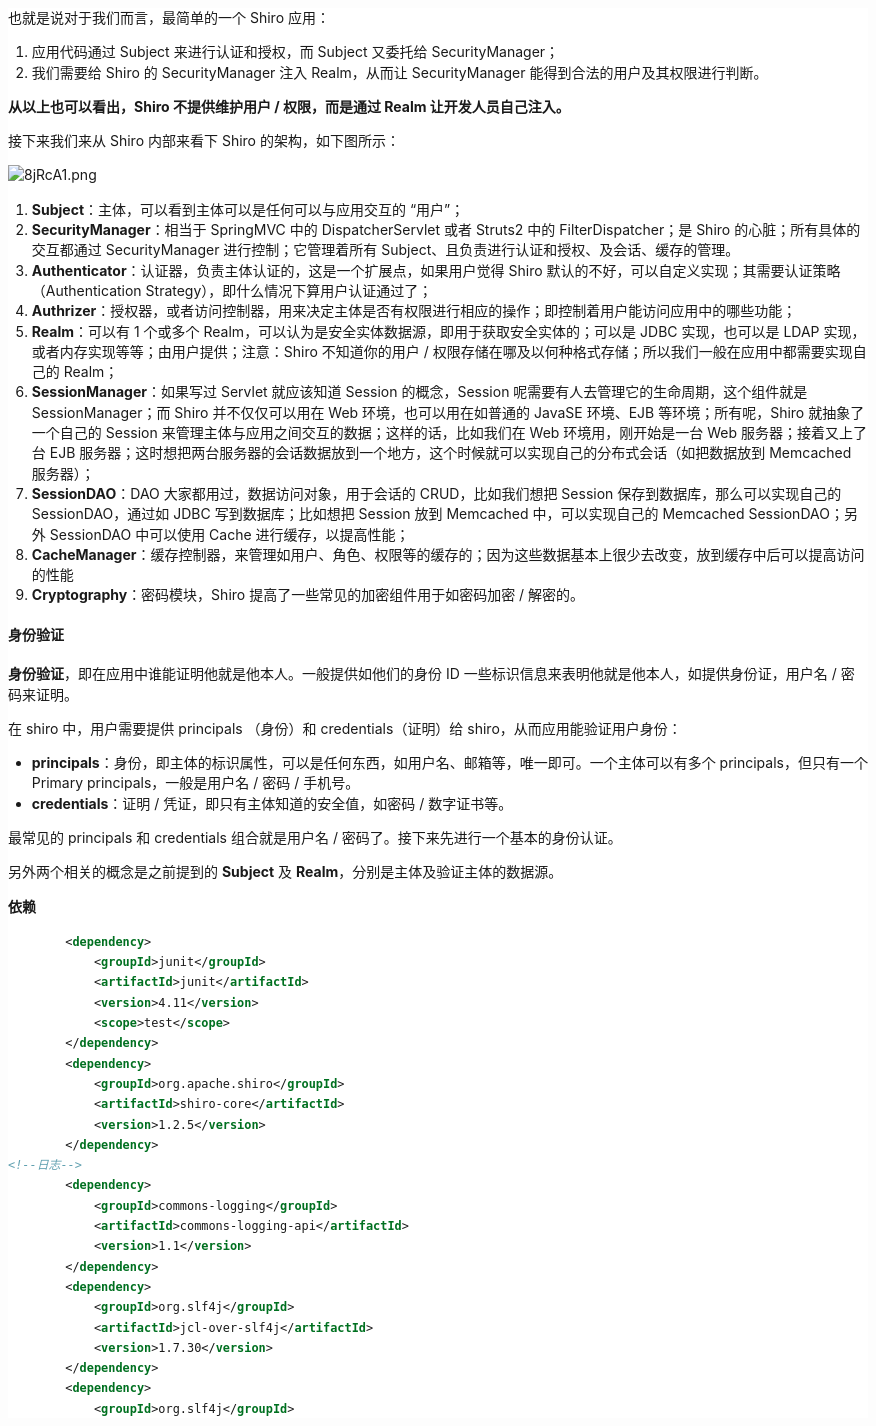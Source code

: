 也就是说对于我们而言，最简单的一个 Shiro 应用：

1. 应用代码通过 Subject 来进行认证和授权，而 Subject 又委托给 SecurityManager；
2. 我们需要给 Shiro 的 SecurityManager 注入 Realm，从而让 SecurityManager 能得到合法的用户及其权限进行判断。

**从以上也可以看出，Shiro 不提供维护用户 / 权限，而是通过 Realm 让开发人员自己注入。**

接下来我们来从 Shiro 内部来看下 Shiro 的架构，如下图所示：

![8jRcA1.png](https://s1.ax1x.com/2020/03/25/8jRcA1.png)

1. **Subject**：主体，可以看到主体可以是任何可以与应用交互的 “用户”；
2. **SecurityManager**：相当于 SpringMVC 中的 DispatcherServlet 或者 Struts2 中的 FilterDispatcher；是 Shiro 的心脏；所有具体的交互都通过 SecurityManager 进行控制；它管理着所有 Subject、且负责进行认证和授权、及会话、缓存的管理。
3. **Authenticator**：认证器，负责主体认证的，这是一个扩展点，如果用户觉得 Shiro 默认的不好，可以自定义实现；其需要认证策略（Authentication Strategy），即什么情况下算用户认证通过了；
4. **Authrizer**：授权器，或者访问控制器，用来决定主体是否有权限进行相应的操作；即控制着用户能访问应用中的哪些功能；
5. **Realm**：可以有 1 个或多个 Realm，可以认为是安全实体数据源，即用于获取安全实体的；可以是 JDBC 实现，也可以是 LDAP 实现，或者内存实现等等；由用户提供；注意：Shiro 不知道你的用户 / 权限存储在哪及以何种格式存储；所以我们一般在应用中都需要实现自己的 Realm；
6. **SessionManager**：如果写过 Servlet 就应该知道 Session 的概念，Session 呢需要有人去管理它的生命周期，这个组件就是 SessionManager；而 Shiro 并不仅仅可以用在 Web 环境，也可以用在如普通的 JavaSE 环境、EJB 等环境；所有呢，Shiro 就抽象了一个自己的 Session 来管理主体与应用之间交互的数据；这样的话，比如我们在 Web 环境用，刚开始是一台 Web 服务器；接着又上了台 EJB 服务器；这时想把两台服务器的会话数据放到一个地方，这个时候就可以实现自己的分布式会话（如把数据放到 Memcached 服务器）；
7. **SessionDAO**：DAO 大家都用过，数据访问对象，用于会话的 CRUD，比如我们想把 Session 保存到数据库，那么可以实现自己的 SessionDAO，通过如 JDBC 写到数据库；比如想把 Session 放到 Memcached 中，可以实现自己的 Memcached SessionDAO；另外 SessionDAO 中可以使用 Cache 进行缓存，以提高性能；
8. **CacheManager**：缓存控制器，来管理如用户、角色、权限等的缓存的；因为这些数据基本上很少去改变，放到缓存中后可以提高访问的性能
9. **Cryptography**：密码模块，Shiro 提高了一些常见的加密组件用于如密码加密 / 解密的。

#### 身份验证

**身份验证**，即在应用中谁能证明他就是他本人。一般提供如他们的身份 ID 一些标识信息来表明他就是他本人，如提供身份证，用户名 / 密码来证明。

在 shiro 中，用户需要提供 principals （身份）和 credentials（证明）给 shiro，从而应用能验证用户身份：

- **principals**：身份，即主体的标识属性，可以是任何东西，如用户名、邮箱等，唯一即可。一个主体可以有多个 principals，但只有一个 Primary principals，一般是用户名 / 密码 / 手机号。
- **credentials**：证明 / 凭证，即只有主体知道的安全值，如密码 / 数字证书等。

最常见的 principals 和 credentials 组合就是用户名 / 密码了。接下来先进行一个基本的身份认证。

另外两个相关的概念是之前提到的 **Subject** 及 **Realm**，分别是主体及验证主体的数据源。

**依赖**

```xml
        <dependency>
            <groupId>junit</groupId>
            <artifactId>junit</artifactId>
            <version>4.11</version>
            <scope>test</scope>
        </dependency>
        <dependency>
            <groupId>org.apache.shiro</groupId>
            <artifactId>shiro-core</artifactId>
            <version>1.2.5</version>
        </dependency>
<!--日志-->
        <dependency>
            <groupId>commons-logging</groupId>
            <artifactId>commons-logging-api</artifactId>
            <version>1.1</version>
        </dependency>
        <dependency>
            <groupId>org.slf4j</groupId>
            <artifactId>jcl-over-slf4j</artifactId>
            <version>1.7.30</version>
        </dependency>
        <dependency>
            <groupId>org.slf4j</groupId>
```